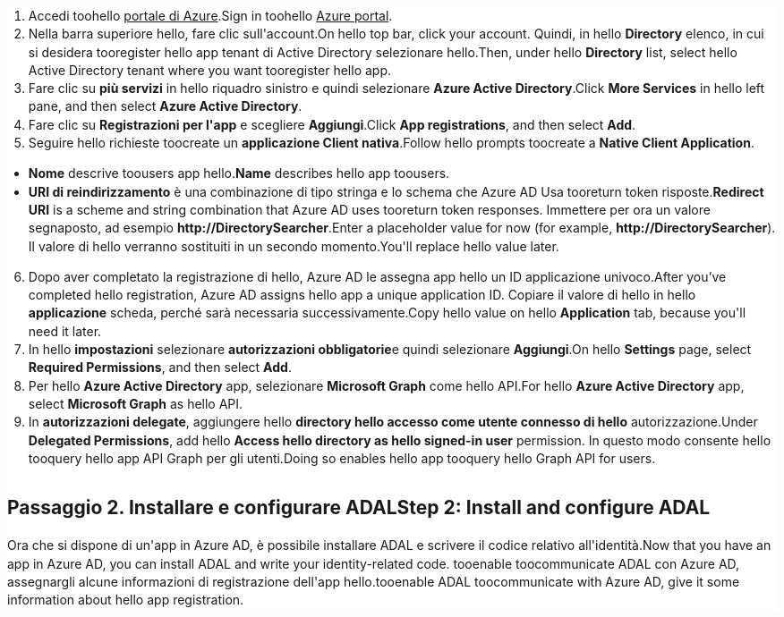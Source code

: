 1. <span data-ttu-id="b7ece-123">Accedi toohello [portale di Azure](https://portal.azure.com).</span><span class="sxs-lookup"><span data-stu-id="b7ece-123">Sign in toohello [Azure portal](https://portal.azure.com).</span></span>
2. <span data-ttu-id="b7ece-124">Nella barra superiore hello, fare clic sull'account.</span><span class="sxs-lookup"><span data-stu-id="b7ece-124">On hello top bar, click your account.</span></span> <span data-ttu-id="b7ece-125">Quindi, in hello **Directory** elenco, in cui si desidera tooregister hello app tenant di Active Directory selezionare hello.</span><span class="sxs-lookup"><span data-stu-id="b7ece-125">Then, under hello **Directory** list, select hello Active Directory tenant where you want tooregister hello app.</span></span>
3. <span data-ttu-id="b7ece-126">Fare clic su **più servizi** in hello riquadro sinistro e quindi selezionare **Azure Active Directory**.</span><span class="sxs-lookup"><span data-stu-id="b7ece-126">Click **More Services** in hello left pane, and then select **Azure Active Directory**.</span></span>
4. <span data-ttu-id="b7ece-127">Fare clic su **Registrazioni per l'app** e scegliere **Aggiungi**.</span><span class="sxs-lookup"><span data-stu-id="b7ece-127">Click **App registrations**, and then select **Add**.</span></span>
5. <span data-ttu-id="b7ece-128">Seguire hello richieste toocreate un **applicazione Client nativa**.</span><span class="sxs-lookup"><span data-stu-id="b7ece-128">Follow hello prompts toocreate a **Native Client Application**.</span></span>
  * <span data-ttu-id="b7ece-129">**Nome** descrive toousers app hello.</span><span class="sxs-lookup"><span data-stu-id="b7ece-129">**Name** describes hello app toousers.</span></span>
  * <span data-ttu-id="b7ece-130">**URI di reindirizzamento** è una combinazione di tipo stringa e lo schema che Azure AD Usa tooreturn token risposte.</span><span class="sxs-lookup"><span data-stu-id="b7ece-130">**Redirect URI** is a scheme and string combination that Azure AD uses tooreturn token responses.</span></span> <span data-ttu-id="b7ece-131">Immettere per ora un valore segnaposto, ad esempio **http://DirectorySearcher**.</span><span class="sxs-lookup"><span data-stu-id="b7ece-131">Enter a placeholder value for now (for example, **http://DirectorySearcher**).</span></span> <span data-ttu-id="b7ece-132">Il valore di hello verranno sostituiti in un secondo momento.</span><span class="sxs-lookup"><span data-stu-id="b7ece-132">You'll replace hello value later.</span></span>
6. <span data-ttu-id="b7ece-133">Dopo aver completato la registrazione di hello, Azure AD le assegna app hello un ID applicazione univoco.</span><span class="sxs-lookup"><span data-stu-id="b7ece-133">After you’ve completed hello registration, Azure AD assigns hello app a unique application ID.</span></span> <span data-ttu-id="b7ece-134">Copiare il valore di hello in hello **applicazione** scheda, perché sarà necessaria successivamente.</span><span class="sxs-lookup"><span data-stu-id="b7ece-134">Copy hello value on hello **Application** tab, because you'll need it later.</span></span>
7. <span data-ttu-id="b7ece-135">In hello **impostazioni** selezionare **autorizzazioni obbligatorie**e quindi selezionare **Aggiungi**.</span><span class="sxs-lookup"><span data-stu-id="b7ece-135">On hello **Settings** page, select **Required Permissions**, and then select **Add**.</span></span>
8. <span data-ttu-id="b7ece-136">Per hello **Azure Active Directory** app, selezionare **Microsoft Graph** come hello API.</span><span class="sxs-lookup"><span data-stu-id="b7ece-136">For hello **Azure Active Directory** app, select **Microsoft Graph** as hello API.</span></span>
9. <span data-ttu-id="b7ece-137">In **autorizzazioni delegate**, aggiungere hello **directory hello accesso come utente connesso di hello** autorizzazione.</span><span class="sxs-lookup"><span data-stu-id="b7ece-137">Under **Delegated Permissions**, add hello **Access hello directory as hello signed-in user** permission.</span></span> <span data-ttu-id="b7ece-138">In questo modo consente hello tooquery hello app API Graph per gli utenti.</span><span class="sxs-lookup"><span data-stu-id="b7ece-138">Doing so enables hello app tooquery hello Graph API for users.</span></span>

## <a name="step-2-install-and-configure-adal"></a><span data-ttu-id="b7ece-139">Passaggio 2. Installare e configurare ADAL</span><span class="sxs-lookup"><span data-stu-id="b7ece-139">Step 2: Install and configure ADAL</span></span>
<span data-ttu-id="b7ece-140">Ora che si dispone di un'app in Azure AD, è possibile installare ADAL e scrivere il codice relativo all'identità.</span><span class="sxs-lookup"><span data-stu-id="b7ece-140">Now that you have an app in Azure AD, you can install ADAL and write your identity-related code.</span></span> <span data-ttu-id="b7ece-141">tooenable toocommunicate ADAL con Azure AD, assegnargli alcune informazioni di registrazione dell'app hello.</span><span class="sxs-lookup"><span data-stu-id="b7ece-141">tooenable ADAL toocommunicate with Azure AD, give it some information about hello app registration.</span></span>
